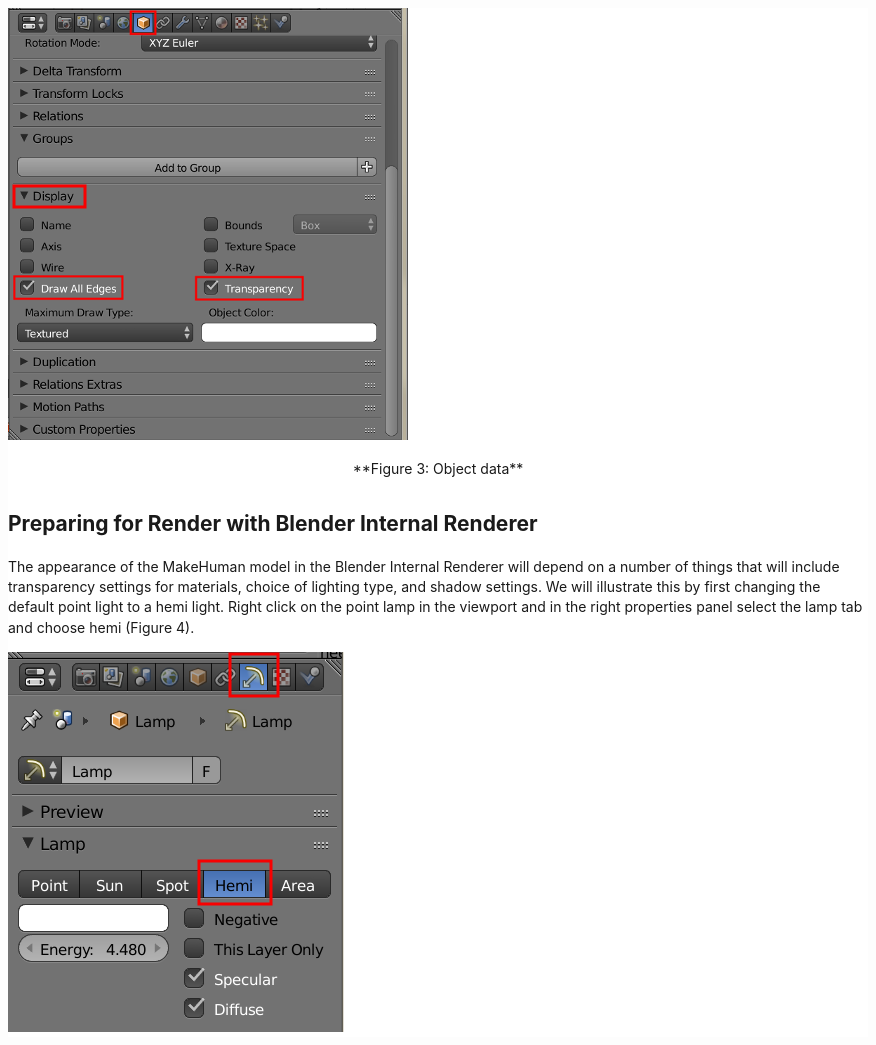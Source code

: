 ![ImpExp54.png](ImpExp54.png)


<center>**Figure 3: Object data**</center>

## Preparing for Render with Blender Internal Renderer

The appearance of the MakeHuman model in the Blender Internal Renderer will depend on a number of things that will include transparency settings for materials, choice of lighting type, and shadow settings.  We will illustrate this by first changing the default point light to a hemi light.  Right click on the point lamp in the viewport and in the right properties panel select the lamp tab and choose hemi (Figure 4).



![ImpExp55a.png](ImpExp55a.png)
